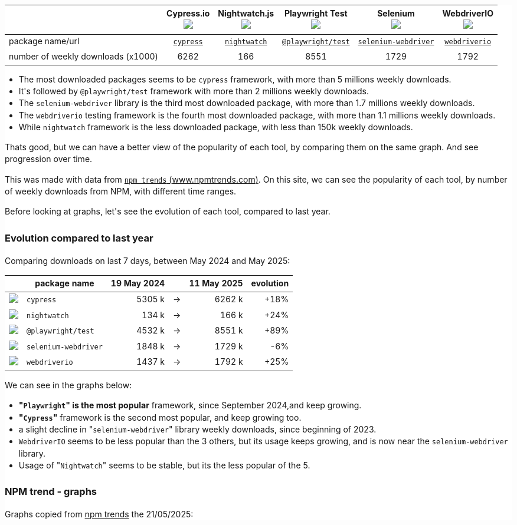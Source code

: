|                                    |  **Cypress.io** <br/> ![](../img/icons/cy-48.png)  |   **Nightwatch.js** <br/> ![](../img/icons/nw-48.png)    |        **Playwright Test** <br/> ![](../img/icons/pw-48.png)         |              **Selenium** <br/> ![](../img/icons/se-48.png)              |     **WebdriverIO** <br/> ![](../img/icons/wd-48.png)      |
| ---------------------------------- | :------------------------------------------------: | :------------------------------------------------------: | :------------------------------------------------------------------: | :----------------------------------------------------------------------: | :--------------------------------------------------------: |
| package name/url                   | [`cypress`](https://www.npmjs.com/package/cypress) | [`nightwatch`](https://www.npmjs.com/package/nightwatch) | [`@playwright/test`](https://www.npmjs.com/package/@playwright/test) | [`selenium-webdriver`](https://www.npmjs.com/package/selenium-webdriver) | [`webdriverio`](https://www.npmjs.com/package/webdriverio) |
| number of weekly downloads (x1000) |                        6262                        |                           166                            |                                 8551                                 |                                   1729                                   |                            1792                            |

- The most downloaded packages seems to be `cypress` framework, with more than 5 millions weekly downloads.
- It's followed by `@playwright/test` framework with more than 2 millions weekly downloads.
- The `selenium-webdriver` library is the third most downloaded package, with more than 1.7 millions weekly downloads.
- The `webdriverio` testing framework is the fourth most downloaded package, with more than 1.1 millions weekly downloads.
- While `nightwatch` framework is the less downloaded package, with less than 150k weekly downloads.

Thats good, but we can have a better view of the popularity of each tool, by comparing them on the same graph. And see progression over time.

This was made with data from [`npm trends` (www.npmtrends.com)](https://www.npmtrends.com/@playwright/test-vs-cypress-vs-nightwatch-vs-selenium-webdriver-vs-webdriverio).
On this site, we can see the popularity of each tool, by number of weekly downloads from NPM, with different time ranges.

Before looking at graphs, let's see the evolution of each tool, compared to last year.

### Evolution compared to last year

Comparing downloads on last 7 days, between May 2024 and May 2025:

|                             | package name         | 19 May 2024 |     | 11 May 2025 | evolution |
| --------------------------- | -------------------- | ----------: | --- | ----------: | --------: |
| ![](../img/icons/cy-48.png) | `cypress`            |      5305 k | →   |      6262 k |      +18% |
| ![](../img/icons/nw-48.png) | `nightwatch`         |       134 k | →   |       166 k |      +24% |
| ![](../img/icons/pw-48.png) | `@playwright/test`   |      4532 k | →   |      8551 k |      +89% |
| ![](../img/icons/se-48.png) | `selenium-webdriver` |      1848 k | →   |      1729 k |       -6% |
| ![](../img/icons/wd-48.png) | `webdriverio`        |      1437 k | →   |      1792 k |      +25% |

We can see in the graphs below:

- **"`Playwright`" is the most popular** framework, since September 2024,and keep growing.
- **"`Cypress`"** framework is the second most popular, and keep growing too.
- a slight decline in "`selenium-webdriver`" library weekly downloads, since beginning of 2023.
- `WebdriverIO` seems to be less popular than the 3 others, but its usage keeps growing, and is now near the `selenium-webdriver` library.
- Usage of "`Nightwatch`" seems to be stable, but its the less popular of the 5.

### NPM trend - graphs

Graphs copied from [npm trends](https://www.npmtrends.com/@playwright/test-vs-cypress-vs-nightwatch-vs-selenium-webdriver-vs-webdriverio) the 21/05/2025:
